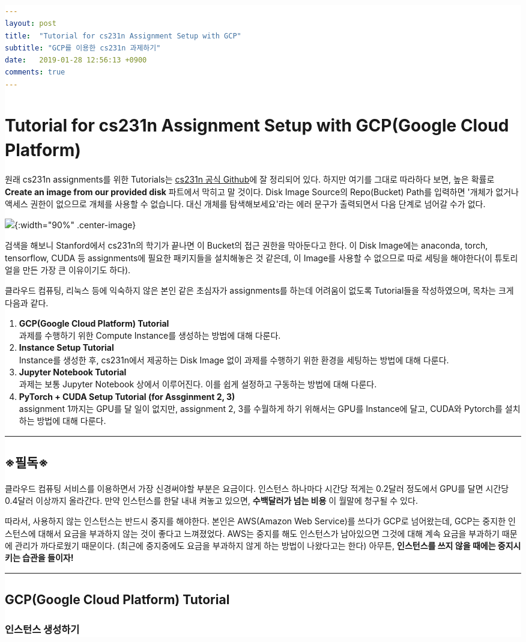 ```yaml
---
layout: post
title:  "Tutorial for cs231n Assignment Setup with GCP"
subtitle: "GCP를 이용한 cs231n 과제하기"
date:   2019-01-28 12:56:13 +0900
comments: true
---
```


# Tutorial for cs231n Assignment Setup with GCP(Google Cloud Platform)

원래 cs231n assignments를 위한 Tutorials는 [cs231n 공식 Github](http://cs231n.github.io/)에 잘 정리되어 있다. 하지만 여기를 그대로 따라하다 보면, 높은 확률로 **Create an image from our provided disk** 파트에서 막히고 말 것이다. Disk Image Source의 Repo(Bucket) Path를 입력하면 '개체가 없거나 액세스 권한이 없으므로 개체를 사용할 수 없습니다. 대신 개체를 탐색해보세요'라는 에러 문구가 출력되면서 다음 단계로 넘어갈 수가 없다.

![](https://raw.githubusercontent.com/jinh0park/cs231n-setup/master/img_README/1.JPG){:width="90%" .center-image}

검색을 해보니 Stanford에서 cs231n의 학기가 끝나면 이 Bucket의 접근 권한을 막아둔다고 한다. 이 Disk Image에는 anaconda, torch, tensorflow, CUDA 등 assignments에 필요한 패키지들을 설치해놓은 것 같은데, 이 Image를 사용할 수 없으므로 따로 세팅을 해야한다(이 튜토리얼을 만든 가장 큰 이유이기도 하다).

클라우드 컴퓨팅, 리눅스 등에 익숙하지 않은 본인 같은 초심자가 assignments를 하는데 어려움이 없도록 Tutorial들을 작성하였으며, 목차는 크게 다음과 같다.

1. **GCP(Google Cloud Platform) Tutorial**  
과제를 수행하기 위한 Compute Instance를 생성하는 방법에 대해 다룬다.
2. **Instance Setup Tutorial**  
Instance를 생성한 후, cs231n에서 제공하는 Disk Image 없이 과제를 수행하기 위한 환경을 세팅하는 방법에 대해 다룬다.
3. **Jupyter Notebook Tutorial**  
과제는 보통 Jupyter Notebook 상에서 이루어진다. 이를 쉽게 설정하고 구동하는 방법에 대해 다룬다.
4. **PyTorch + CUDA Setup Tutorial (for Assginment 2, 3)**  
assignment 1까지는 GPU를 달 일이 없지만, assignment 2, 3를 수월하게 하기 위해서는 GPU를 Instance에 달고, CUDA와 Pytorch를 설치하는 방법에 대해 다룬다.

---

## ※필독※

클라우드 컴퓨팅 서비스를 이용하면서 가장 신경써야할 부분은 요금이다. 인스턴스 하나마다 시간당 적게는 0.2달러 정도에서 GPU를 달면 시간당 0.4달러 이상까지 올라간다. 만약 인스턴스를 한달 내내 켜놓고 있으면, **수백달러가 넘는 비용** 이 월말에 청구될 수 있다.

따라서, 사용하지 않는 인스턴스는 반드시 중지를 해야한다. 본인은 AWS(Amazon Web Service)를 쓰다가 GCP로 넘어왔는데, GCP는 중지한 인스턴스에 대해서 요금을 부과하지 않는 것이 좋다고 느껴졌었다. AWS는 중지를 해도 인스턴스가 남아있으면 그것에 대해 계속 요금을 부과하기 때문에 관리가 까다로웠기 때문이다. (최근에 중지중에도 요금을 부과하지 않게 하는 방법이 나왔다고는 한다) 아무튼, **인스턴스를 쓰지 않을 때에는 중지시키는 습관을 들이자!**

---

## GCP(Google Cloud Platform) Tutorial

### 인스턴스 생성하기
